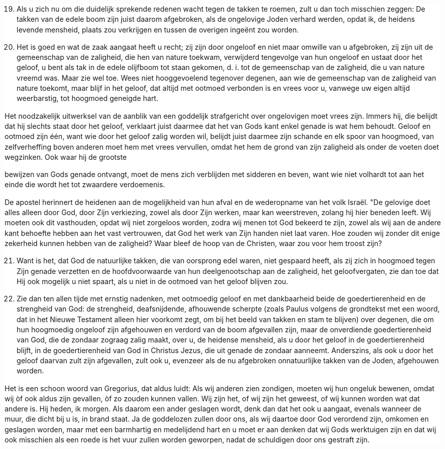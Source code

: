 19. Als u zich nu om die duidelijk sprekende redenen wacht tegen de takken te roemen, zult u dan toch misschien zeggen: De takken van de edele boom zijn juist daarom afgebroken, als de ongelovige Joden verhard werden, opdat ik, de heidens levende mensheid, plaats zou verkrijgen en tussen de overigen ingeënt zou worden.

20. Het is goed en wat de zaak aangaat heeft u recht; zij zijn door ongeloof en niet maar omwille van u afgebroken, zij zijn uit de gemeenschap van de zaligheid, die hen van nature toekwam, verwijderd tengevolge van hun ongeloof en ustaat door het geloof, u bent als tak in de edele olijfboom tot staan gekomen, d. i. tot de gemeenschap van de zaligheid, die u van nature vreemd was. Maar zie wel toe. Wees niet hooggevoelend tegenover degenen, aan wie de gemeenschap van de zaligheid van nature toekomt, maar blijf in het geloof, dat altijd met ootmoed verbonden is en vrees voor u, vanwege uw eigen altijd weerbarstig, tot hoogmoed geneigde hart.

Het noodzakelijk uitwerksel van de aanblik van een goddelijk strafgericht over ongelovigen moet vrees zijn. Immers hij, die belijdt dat hij slechts staat door het geloof, verklaart juist daarmee dat het van Gods kant enkel genade is wat hem behoudt. Geloof en ootmoed zijn één, want wie door het geloof zalig worden wil, belijdt juist daarmee zijn schande en elk spoor van hoogmoed, van zelfverheffing boven anderen moet hem met vrees vervullen, omdat het hem de grond van zijn zaligheid als onder de voeten doet wegzinken. Ook waar hij de grootste

bewijzen van Gods genade ontvangt, moet de mens zich verblijden met sidderen en beven, want wie niet volhardt tot aan het einde die wordt het tot zwaardere verdoemenis.

De apostel herinnert de heidenen aan de mogelijkheid van hun afval en de wederopname van het volk Israël. "De gelovige doet alles alleen door God, door Zijn verkiezing, zowel als door Zijn werken, maar kan weerstreven, zolang hij hier beneden leeft. Wij moeten ook dit vasthouden, opdat wij niet zorgeloos worden, zodra wij menen tot God bekeerd te zijn, zowel als wij aan de andere kant behoefte hebben aan het vast vertrouwen, dat God het werk van Zijn handen niet laat varen. Hoe zouden wij zonder dit enige zekerheid kunnen hebben van de zaligheid? Waar bleef de hoop van de Christen, waar zou voor hem troost zijn?

21. Want is het, dat God de natuurlijke takken, die van oorsprong edel waren, niet gespaard heeft, als zij zich in hoogmoed tegen Zijn genade verzetten en de hoofdvoorwaarde van hun deelgenootschap aan de zaligheid, het geloofvergaten, zie dan toe dat Hij ook mogelijk u niet spaart, als u niet in de ootmoed van het geloof blijven zou.

22. Zie dan ten allen tijde met ernstig nadenken, met ootmoedig geloof en met dankbaarheid beide de goedertierenheid en de strengheid van God: de strengheid, deafsnijdende, afhouwende scherpte (zoals Paulus volgens de grondtekst met een woord, dat in het Nieuwe Testament alleen hier voorkomt zegt, om bij het beeld van takken en stam te blijven) over degenen, die om hun hoogmoedig ongeloof zijn afgehouwen en verdord van de boom afgevallen zijn, maar de onverdiende goedertierenheid van God, die de zondaar zograag zalig maakt, over u, de heidense mensheid, als u door het geloof in de goedertierenheid blijft, in de goedertierenheid van God in Christus Jezus, die uit genade de zondaar aanneemt. Anderszins, als ook u door het geloof daarvan zult zijn afgevallen, zult ook u, evenzeer als de nu afgebroken onnatuurlijke takken van de Joden, afgehouwen worden.

Het is een schoon woord van Gregorius, dat aldus luidt: Als wij anderen zien zondigen, moeten wij hun ongeluk bewenen, omdat wij òf ook aldus zijn gevallen, òf zo zouden kunnen vallen. Wij zijn het, of wij zijn het geweest, of wij kunnen worden wat dat andere is. Hij heden, ik morgen. Als daarom een ander geslagen wordt, denk dan dat het ook u aangaat, evenals wanneer de muur, die dicht bij u is, in brand staat. Ja de goddelozen zullen door ons, als wij daartoe door God verordend zijn, omkomen en geslagen worden, maar met een barmhartig en medelijdend hart en u moet er aan denken dat wij Gods werktuigen zijn en dat wij ook misschien als een roede is het vuur zullen worden geworpen, nadat de schuldigen door ons gestraft zijn.
